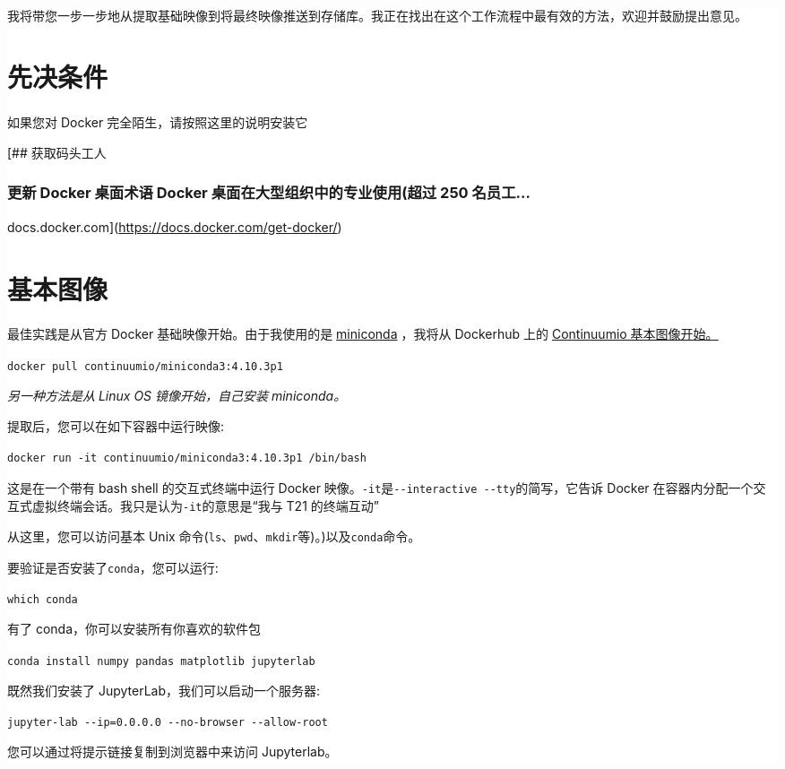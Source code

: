 我将带您一步一步地从提取基础映像到将最终映像推送到存储库。我正在找出在这个工作流程中最有效的方法，欢迎并鼓励提出意见。

# 先决条件

如果您对 Docker 完全陌生，请按照这里的说明安装它

[](https://docs.docker.com/get-docker/) [## 获取码头工人

### 更新 Docker 桌面术语 Docker 桌面在大型组织中的专业使用(超过 250 名员工…

docs.docker.com](https://docs.docker.com/get-docker/) 

# 基本图像

最佳实践是从官方 Docker 基础映像开始。由于我使用的是 [miniconda](https://docs.conda.io/en/latest/miniconda.html) ，我将从 Dockerhub 上的 [Continuumio 基本图像开始。](https://hub.docker.com/r/continuumio/miniconda3/tags)

```
docker pull continuumio/miniconda3:4.10.3p1
```

*另一种方法是从 Linux OS 镜像开始，自己安装 miniconda。*

提取后，您可以在如下容器中运行映像:

```
docker run -it continuumio/miniconda3:4.10.3p1 /bin/bash
```

这是在一个带有 bash shell 的交互式终端中运行 Docker 映像。`-it`是`--interactive --tty`的简写，它告诉 Docker 在容器内分配一个交互式虚拟终端会话。我只是认为`-it`的意思是“我与 T21 的终端互动”

从这里，您可以访问基本 Unix 命令(`ls`、`pwd`、`mkdir`等)。)以及`conda`命令。

要验证是否安装了`conda`，您可以运行:

```
which conda
```

有了 conda，你可以安装所有你喜欢的软件包

```
conda install numpy pandas matplotlib jupyterlab
```

既然我们安装了 JupyterLab，我们可以启动一个服务器:

```
jupyter-lab --ip=0.0.0.0 --no-browser --allow-root
```

您可以通过将提示链接复制到浏览器中来访问 Jupyterlab。
